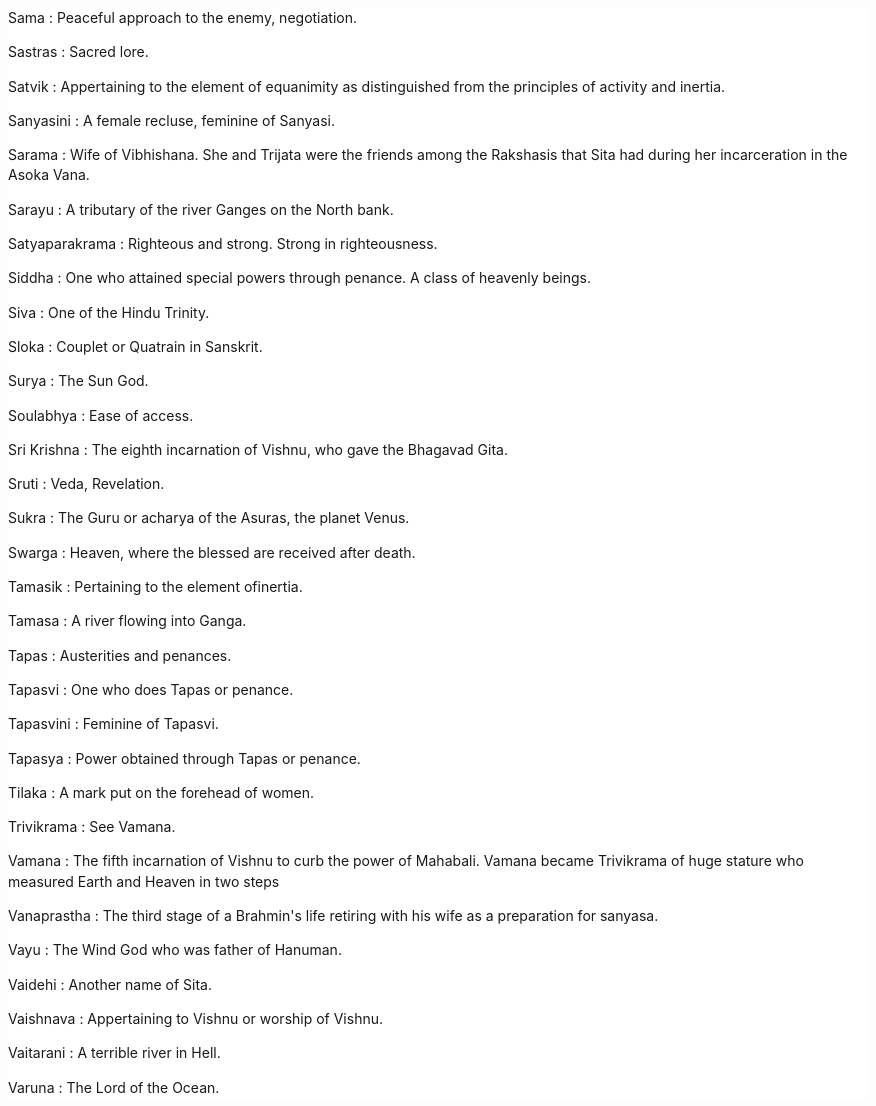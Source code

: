 Sama : Peaceful approach to the enemy, negotiation.

Sastras : Sacred lore.

Satvik : Appertaining to the element of equanimity as distinguished from the principles of activity and inertia.

Sanyasini : A female recluse, feminine of Sanyasi.

Sarama : Wife of Vibhishana. She and Trijata were the friends among the Rakshasis that Sita had during her incarceration in the Asoka Vana.

Sarayu : A tributary of the river Ganges on the North bank.

Satyaparakrama : Righteous and strong. Strong in righteousness.

Siddha : One who attained special powers through penance. A class of heavenly beings.

Siva : One of the Hindu Trinity.

Sloka : Couplet or Quatrain in Sanskrit.

Surya : The Sun God.

Soulabhya : Ease of access.

Sri Krishna : The eighth incarnation of Vishnu, who gave the Bhagavad Gita.

Sruti : Veda, Revelation.

Sukra : The Guru or acharya of the Asuras, the planet Venus.

Swarga : Heaven, where the blessed are received after death.

Tamasik : Pertaining to the element ofinertia.

Tamasa : A river flowing into Ganga.

Tapas : Austerities and penances.

Tapasvi : One who does Tapas or penance.

Tapasvini : Feminine of Tapasvi.

Tapasya : Power obtained through Tapas or penance.

Tilaka : A mark put on the forehead of women.

Trivikrama : See Vamana.

Vamana : The fifth incarnation of Vishnu to curb the power of Mahabali. Vamana became Trivikrama of huge stature who measured Earth and Heaven in two steps

Vanaprastha : The third stage of a Brahmin's life retiring with his wife as a preparation for sanyasa.

Vayu : The Wind God who was father of Hanuman.

Vaidehi : Another name of Sita.

Vaishnava : Appertaining to Vishnu or worship of Vishnu.

Vaitarani : A terrible river in Hell.

Varuna : The Lord of the Ocean.

